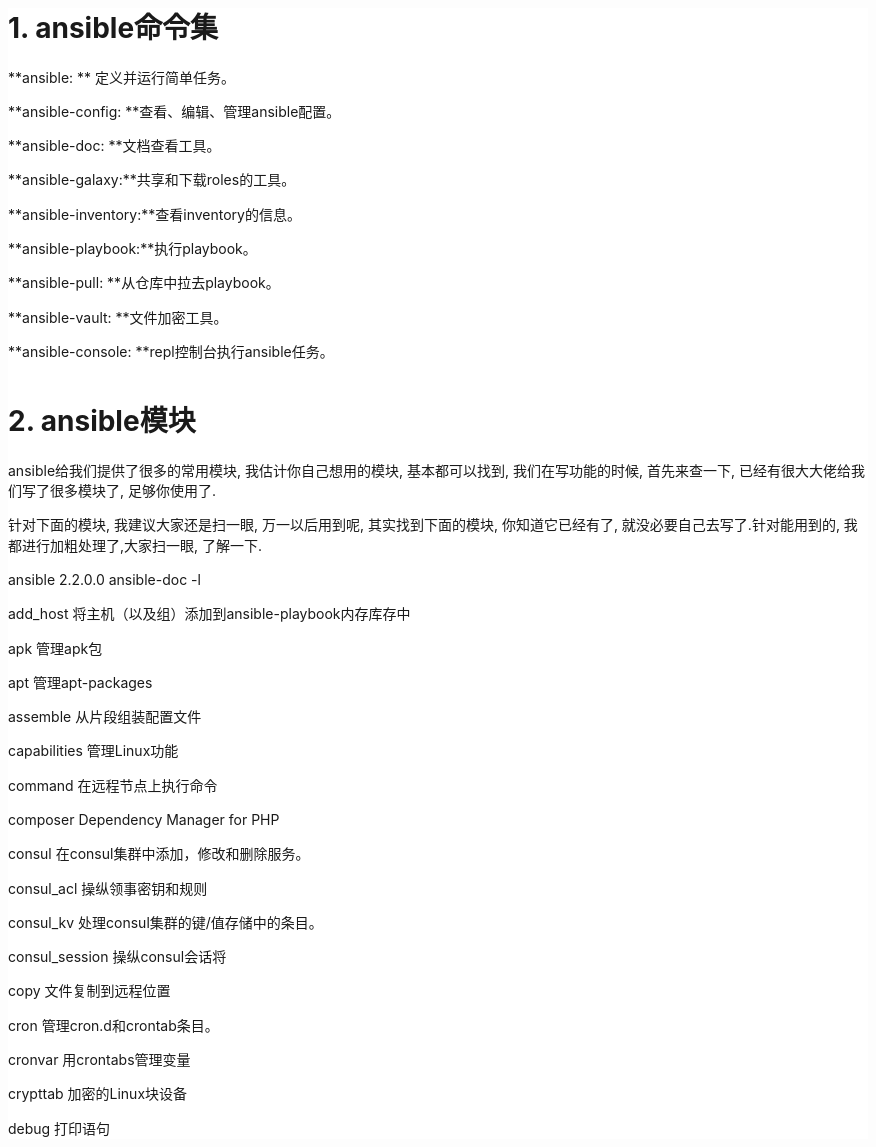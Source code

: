 # 1. ansible命令集

**ansible: ** 定义并运行简单任务。

**ansible-config: **查看、编辑、管理ansible配置。

**ansible-doc: **文档查看工具。

**ansible-galaxy:**共享和下载roles的工具。

**ansible-inventory:**查看inventory的信息。

**ansible-playbook:**执行playbook。

**ansible-pull: **从仓库中拉去playbook。

**ansible-vault: **文件加密工具。

**ansible-console: **repl控制台执行ansible任务。

# 2. ansible模块

ansible给我们提供了很多的常用模块, 我估计你自己想用的模块, 基本都可以找到, 我们在写功能的时候, 首先来查一下, 已经有很大大佬给我们写了很多模块了, 足够你使用了.

针对下面的模块, 我建议大家还是扫一眼, 万一以后用到呢, 其实找到下面的模块, 你知道它已经有了, 就没必要自己去写了.针对能用到的, 我都进行加粗处理了,大家扫一眼, 了解一下.

ansible 2.2.0.0
ansible-doc -l

add_host 将主机（以及组）添加到ansible-playbook内存库存中

apk 管理apk包

apt 管理apt-packages

assemble 从片段组装配置文件

capabilities 管理Linux功能

command 在远程节点上执行命令

composer Dependency Manager for PHP

consul 在consul集群中添加，修改和删除服务。

consul_acl 操纵领事密钥和规则

consul_kv 处理consul集群的键/值存储中的条目。

consul_session 操纵consul会话将

copy 文件复制到远程位置

cron 管理cron.d和crontab条目。

cronvar 用crontabs管理变量

crypttab 加密的Linux块设备

debug 打印语句
